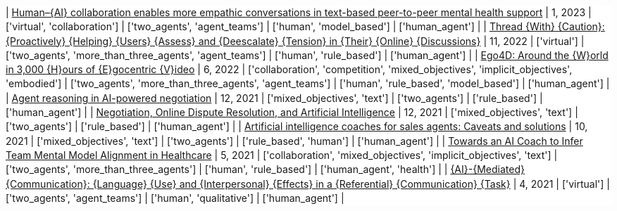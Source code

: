 | [Human–{AI} collaboration enables more empathic conversations in text-based peer-to-peer mental health support](https://www.nature.com/articles/s42256-022-00593-2)                                                                                                                                                                                                                          | 1, 2023  | ['virtual', 'collaboration']                                                                    | ['two_agents', 'agent_teams']                                                                                     | ['human', 'model_based']               | ['human_agent']                                                     |
| [Thread {With} {Caution}: {Proactively} {Helping} {Users} {Assess} and {Deescalate} {Tension} in {Their} {Online} {Discussions}](https://dl.acm.org/doi/10.1145/3555603)                                                                                                                                                                                                                     | 11, 2022 | ['virtual']                                                                                     | ['two_agents', 'more_than_three_agents', 'agent_teams']                                                           | ['human', 'rule_based']                | ['human_agent']                                                     |
| [Ego4D: Around the {W}orld in 3,000 {H}ours of {E}gocentric {V}ideo](https://ego4d-data.org/)                                                                                                                                                                                                                                                                                                | 6, 2022  | ['collaboration', 'competition', 'mixed_objectives', 'implicit_objectives', 'embodied']         | ['two_agents', 'more_than_three_agents', 'agent_teams']                                                           | ['human', 'rule_based', 'model_based'] | ['human_agent']                                                     |
| [Agent reasoning in AI-powered negotiation](https://link.springer.com/referenceworkentry/10.1007/978-3-030-49629-6_26)                                                                                                                                                                                                                                                                       | 12, 2021 | ['mixed_objectives', 'text']                                                                    | ['two_agents']                                                                                                    | ['rule_based']                         | ['human_agent']                                                     |
| [Negotiation, Online Dispute Resolution, and Artificial Intelligence](https://link.springer.com/referenceworkentry/10.1007/978-3-030-49629-6_38)                                                                                                                                                                                                                                             | 12, 2021 | ['mixed_objectives', 'text']                                                                    | ['two_agents']                                                                                                    | ['rule_based']                         | ['human_agent']                                                     |
| [Artificial intelligence coaches for sales agents: Caveats and solutions](https://journals.sagepub.com/doi/full/10.1177/0022242920956676)                                                                                                                                                                                                                                                    | 10, 2021 | ['mixed_objectives', 'text']                                                                    | ['two_agents']                                                                                                    | ['rule_based', 'human']                | ['human_agent']                                                     |
| [Towards an AI Coach to Infer Team Mental Model Alignment in Healthcare](https://ieeexplore.ieee.org/document/9475925)                                                                                                                                                                                                                                                                       | 5, 2021  | ['collaboration', 'mixed_objectives', 'implicit_objectives', 'text']                            | ['two_agents', 'more_than_three_agents']                                                                          | ['human', 'rule_based']                | ['human_agent', 'health']                                           |
| [{AI}-{Mediated} {Communication}: {Language} {Use} and {Interpersonal} {Effects} in a {Referential} {Communication} {Task}](https://dl.acm.org/doi/10.1145/3449091)                                                                                                                                                                                                                          | 4, 2021  | ['virtual']                                                                                     | ['two_agents', 'agent_teams']                                                                                     | ['human', 'qualitative']               | ['human_agent']                                                     |